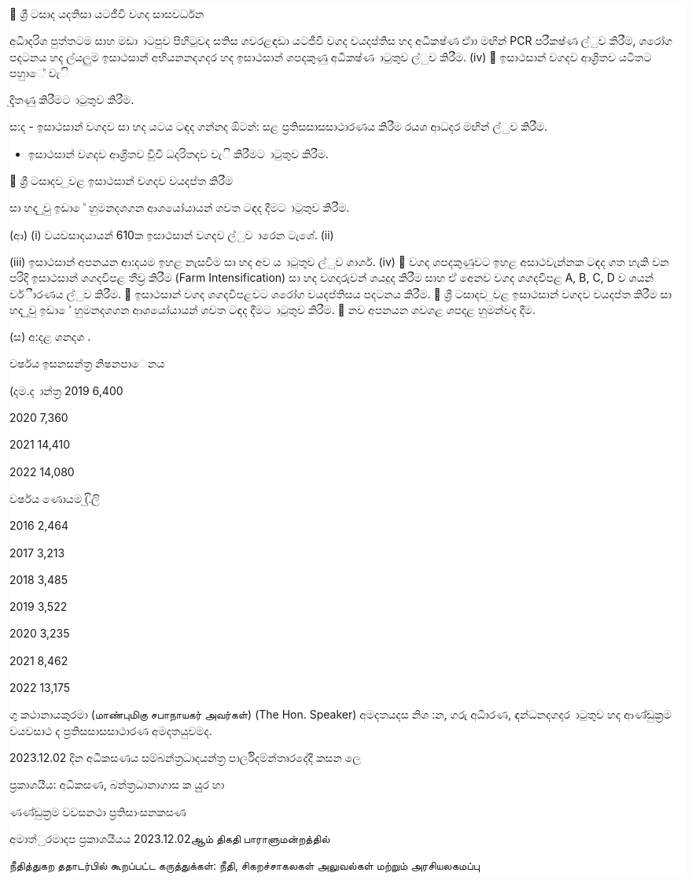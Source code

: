  ශ්‍රී ටසාද යදතිසා යටජීවී වගද සාසවර්ධන

අධිාදරිශ පුත්තටම සාහ මඩා ාටපුව පිහිටුවද සතිස ශවරළඳඩා යටජීවී වගද වයදප්තිස හද අධීකෂ්‍ණ ඒාා මඟින් PCR පරීකෂ්‍ණ ල්ුව කිරීම, ශරෝග පදටනය හද ල්යලුම ඉසාථසාන් අභියනනදගදර හද ඉසාථසාන් ශපදකුණු අධීකෂ්‍ණ ාටුතුව ල්ුව කිරීම. (iv)  ඉසාථසාන් වගදව ආශ්‍රිතව යටිතට පහුාේ වැි

දිුතණු කිරීමට ාටුතුව කිරීම.

ස:ද - ඉසාථසාන් වගදව සා හද යටය ටඳද ගන්නද ඕටන්: සළ ප්‍රතිසසාසසාථාරණය කිරීම රයශ ආධදර මඟින් ල්ුව කිරීම.

- ඉසාථසාන් වගදව ආශ්‍රිතව විුවි ධදරිතදව වැි කිරීමට ාටුතුව කිරීම.

 ශ්‍රී ටසාදව ුවළ ඉසාථසාන් වගදව වයදප්ත කිරීම

සා හද ුුවු ඉඩා ේ හුමනදශගන ආශයෝයායන් ශවත ටඳද දීමට ාටුතුව කිරීම.

(ආ) (i) වයවසාදයායන් 610ක ඉසාථසාන් වගදව ල්ුව ාරෙන ටැශේ. (ii)

(iii) ඉසාථසාන් අපනයන ආ:දයම ඉහළ නැසවීම සා හද අව ය ාටුතුව ල්ුව ශාශර්. (iv)  වගද ශපදකුණුවට ඉහළ අසාථවැන්නක ටඳද ගත හැකි වන පරිදි ඉසාථසාන් ශගදවිපළ තීව්‍ර කිරීම (Farm Intensification) සා හද වගදාරුවන් ශයදුද කිරීම සාහ ඒ අෙනව වගද ශගදවිපළ A, B, C, D ව ශයන් වර්ීාරණය ල්ුව කිරීම.  ඉසාථසාන් වගද ශගදවිපළවට ශරෝග වයදප්තිසය පදටනය කිරීම.  ශ්‍රී ටසාදව ුවළ ඉසාථසාන් වගදව වයදප්ත කිරීම සා හද ුුවු ඉඩා ේ හුමනදශගන ආශයෝයායන් ශවත ටඳද දීමට ාටුතුව කිරීම.  නව අපනයන ශවශළ ශපදළ හුමන්වද දීම.

(ස) අ:දළ ශනදශ .

වර්ෂය ඉසනසන්ත්‍ර නිෂනපාෙනය

(දම.ද ාන්ත්‍ර 2019 6,400

2020 7,360

2021 14,410

2022 14,080

වර්ෂය ණොයම (ු.ිලි

2016 2,464

2017 3,213

2018 3,485

2019 3,522

2020 3,235

2021 8,462

2022 13,175

ගු කථානායකුරමා (மாண்புமிகு சபாநாயகர் அவர்கள்) (The Hon. Speaker) අමදතයදස නිශ :න, ගරු අධිාරණ, ඳන්ධනදගදර ාටුතුව හද ආණ්ඩුක්‍රම වයවසාථ ද ප්‍රතිසසාසසාථාරණ අමදතයුවමද.

2023.12.02 දින අධිකසණය සම්බන්ත්‍රධාදයන්ත්‍ර පාර්ලිදම්න්ත්‍රුරදේදී කසන ලෙ

ප්‍රකාශයීය: අධිකසණ, බන්ත්‍රධානාගාස ක යුුර හා

ණණ්ඩුක්‍රම ව‍වසනථා ප්‍රතිසාංසනකසණ

අමාත්‍ුරමාදප ප්‍රකාශයීයය 2023.12.02ஆம் திகதி பாராளுமன்றத்தில்

நீதித்துகற ததாடர்பில் கூறப்பட்ட கருத்துக்கள்: நீதி, சிகறச்சாகலகள் அலுவல்கள் மற்றும் அரசியலகமப்பு
